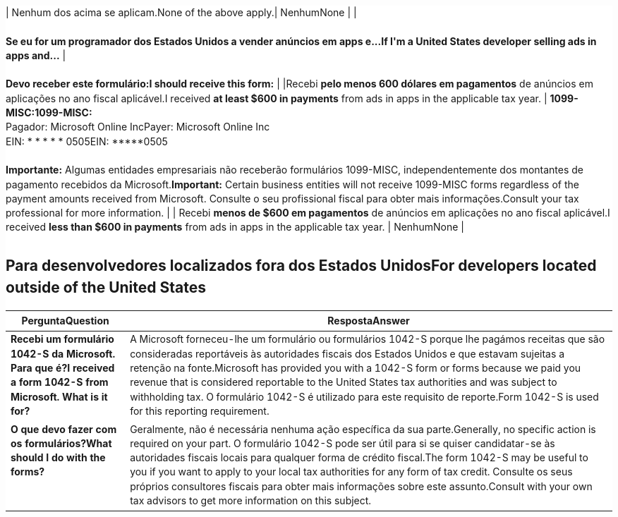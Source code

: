 | <span data-ttu-id="3e348-169">Nenhum dos acima se aplicam.</span><span class="sxs-lookup"><span data-stu-id="3e348-169">None of the above apply.</span></span>| <span data-ttu-id="3e348-170">Nenhum</span><span class="sxs-lookup"><span data-stu-id="3e348-170">None</span></span> |
| <br/><br/><span data-ttu-id="3e348-171">**Se eu for um programador dos Estados Unidos a vender anúncios em apps e...**</span><span class="sxs-lookup"><span data-stu-id="3e348-171">**If I'm a United States developer selling ads in apps and...**</span></span> |<br/><br/><span data-ttu-id="3e348-172">**Devo receber este formulário:**</span><span class="sxs-lookup"><span data-stu-id="3e348-172">**I should receive this form:**</span></span> |
|<span data-ttu-id="3e348-173">Recebi **pelo menos 600 dólares em pagamentos** de anúncios em aplicações no ano fiscal aplicável.</span><span class="sxs-lookup"><span data-stu-id="3e348-173">I received **at least $600 in payments** from ads in apps in the applicable tax year.</span></span> | <span data-ttu-id="3e348-174">**1099-MISC:**</span><span class="sxs-lookup"><span data-stu-id="3e348-174">**1099-MISC:**</span></span><br/><span data-ttu-id="3e348-175">Pagador: Microsoft Online Inc</span><span class="sxs-lookup"><span data-stu-id="3e348-175">Payer: Microsoft Online Inc</span></span><br/><span data-ttu-id="3e348-176">EIN: \* \* \* \* \* 0505</span><span class="sxs-lookup"><span data-stu-id="3e348-176">EIN: \*\*\*\*\*0505</span></span><br/><br/><span data-ttu-id="3e348-177">**Importante:** Algumas entidades empresariais não receberão formulários 1099-MISC, independentemente dos montantes de pagamento recebidos da Microsoft.</span><span class="sxs-lookup"><span data-stu-id="3e348-177">**Important:** Certain business entities will not receive 1099-MISC forms regardless of the payment amounts received from Microsoft.</span></span>  <span data-ttu-id="3e348-178">Consulte o seu profissional fiscal para obter mais informações.</span><span class="sxs-lookup"><span data-stu-id="3e348-178">Consult your tax professional for more information.</span></span> |
| <span data-ttu-id="3e348-179">Recebi **menos de $600 em pagamentos** de anúncios em aplicações no ano fiscal aplicável.</span><span class="sxs-lookup"><span data-stu-id="3e348-179">I received **less than $600 in payments** from ads in apps in the applicable tax year.</span></span> | <span data-ttu-id="3e348-180">Nenhum</span><span class="sxs-lookup"><span data-stu-id="3e348-180">None</span></span> |


## <a name="for-developers-located-outside-of-the-united-states"></a><span data-ttu-id="3e348-181">Para desenvolvedores localizados fora dos Estados Unidos</span><span class="sxs-lookup"><span data-stu-id="3e348-181">For developers located outside of the United States</span></span>


| <span data-ttu-id="3e348-182">**Pergunta**</span><span class="sxs-lookup"><span data-stu-id="3e348-182">**Question**</span></span> | <span data-ttu-id="3e348-183">**Resposta**</span><span class="sxs-lookup"><span data-stu-id="3e348-183">**Answer**</span></span> |
|---|---|
| <span data-ttu-id="3e348-184">**Recebi um formulário 1042-S da Microsoft. Para que é?**</span><span class="sxs-lookup"><span data-stu-id="3e348-184">**I received a form 1042-S from Microsoft. What is it for?**</span></span> | <span data-ttu-id="3e348-185">A Microsoft forneceu-lhe um formulário ou formulários 1042-S porque lhe pagámos receitas que são consideradas reportáveis às autoridades fiscais dos Estados Unidos e que estavam sujeitas a retenção na fonte.</span><span class="sxs-lookup"><span data-stu-id="3e348-185">Microsoft has provided you with a 1042-S form or forms because we paid you revenue that is considered reportable to the United States tax authorities and was subject to withholding tax.</span></span>  <span data-ttu-id="3e348-186">O formulário 1042-S é utilizado para este requisito de reporte.</span><span class="sxs-lookup"><span data-stu-id="3e348-186">Form 1042-S is used for this reporting requirement.</span></span> | 
| <span data-ttu-id="3e348-187">**O que devo fazer com os formulários?**</span><span class="sxs-lookup"><span data-stu-id="3e348-187">**What should I do with the forms?**</span></span> | <span data-ttu-id="3e348-188">Geralmente, não é necessária nenhuma ação específica da sua parte.</span><span class="sxs-lookup"><span data-stu-id="3e348-188">Generally, no specific action is required on your part.</span></span> <span data-ttu-id="3e348-189">O formulário 1042-S pode ser útil para si se quiser candidatar-se às autoridades fiscais locais para qualquer forma de crédito fiscal.</span><span class="sxs-lookup"><span data-stu-id="3e348-189">The form 1042-S may be useful to you if you want to apply to your local tax authorities for any form of tax credit.</span></span>  <span data-ttu-id="3e348-190">Consulte os seus próprios consultores fiscais para obter mais informações sobre este assunto.</span><span class="sxs-lookup"><span data-stu-id="3e348-190">Consult with your own tax advisors to get more information on this subject.</span></span> | 